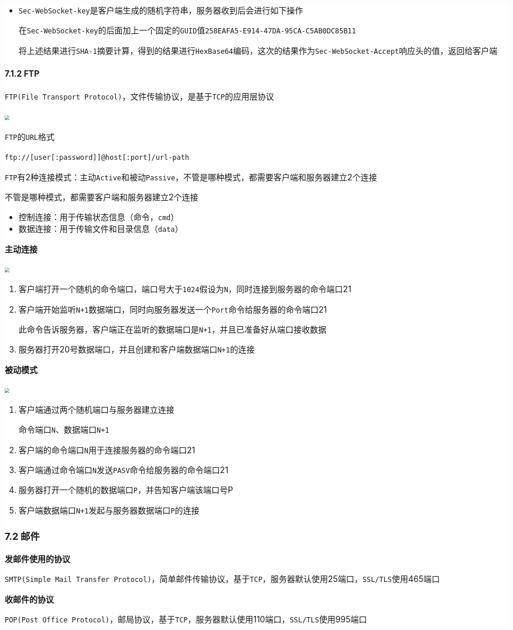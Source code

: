 - `Sec-WebSocket-key`是客户端生成的随机字符串，服务器收到后会进行如下操作

  在`Sec-WebSocket-key`的后面加上一个固定的`GUID`值`258EAFA5-E914-47DA-95CA-C5AB0DC85B11`

  将上述结果进行`SHA-1`摘要计算，得到的结果进行`HexBase64`编码，这次的结果作为`Sec-WebSocket-Accept`响应头的值，返回给客户端

#### 7.1.2 FTP

`FTP(File Transport Protocol)`，文件传输协议，是基于`TCP`的应用层协议

<img src="https://gitee.com/dingwanli/picture/raw/master/20210403133453.png" style="zoom:50%;" />

`FTP`的`URL`格式

```
ftp://[user[:password]]@host[:port]/url-path
```

`FTP`有2种连接模式：主动`Active`和被动`Passive`，不管是哪种模式，都需要客户端和服务器建立2个连接

不管是哪种模式，都需要客户端和服务器建立2个连接

- 控制连接：用于传输状态信息（命令，`cmd`）
- 数据连接：用于传输文件和目录信息（`data`）

**主动连接**

<img src="https://gitee.com/dingwanli/picture/raw/master/20210403133504.png" style="zoom:50%;" />

1. 客户端打开一个随机的命令端口，端口号大于`1024`假设为`N`，同时连接到服务器的命令端口21

2. 客户端开始监听`N+1`数据端口，同时向服务器发送一个`Port`命令给服务器的命令端口21

   此命令告诉服务器，客户端正在监听的数据端口是`N+1`，并且已准备好从端口接收数据

3. 服务器打开20号数据端口，并且创建和客户端数据端口`N+1`的连接

**被动模式**

<img src="https://gitee.com/dingwanli/picture/raw/master/20210403133517.png" style="zoom:50%;" />

1. 客户端通过两个随机端口与服务器建立连接

   命令端口`N`、数据端口`N+1`

2. 客户端的命令端口`N`用于连接服务器的命令端口21

3. 客户端通过命令端口`N`发送`PASV`命令给服务器的命令端口21

4. 服务器打开一个随机的数据端口`P`，并告知客户端该端口号P

5. 客户端数据端口`N+1`发起与服务器数据端口`P`的连接

### 7.2 邮件

**发邮件使用的协议**

`SMTP(Simple Mail Transfer Protocol)`，简单邮件传输协议，基于`TCP`，服务器默认使用25端口，`SSL/TLS`使用465端口

**收邮件的协议**

`POP(Post Office Protocol)`，邮局协议，基于`TCP`，服务器默认使用110端口，`SSL/TLS`使用995端口

